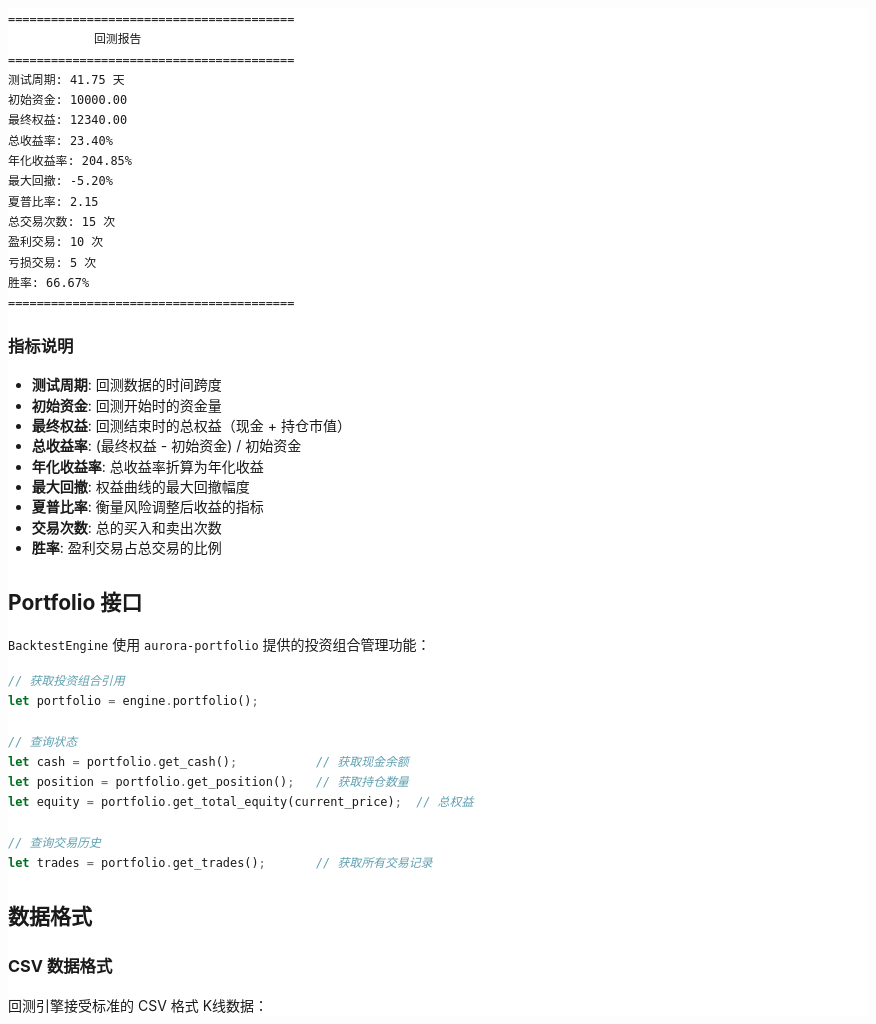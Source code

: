 ```
========================================
            回测报告
========================================
测试周期: 41.75 天
初始资金: 10000.00
最终权益: 12340.00
总收益率: 23.40%
年化收益率: 204.85%
最大回撤: -5.20%
夏普比率: 2.15
总交易次数: 15 次
盈利交易: 10 次
亏损交易: 5 次
胜率: 66.67%
========================================
```

### 指标说明

- **测试周期**: 回测数据的时间跨度
- **初始资金**: 回测开始时的资金量
- **最终权益**: 回测结束时的总权益（现金 + 持仓市值）
- **总收益率**: (最终权益 - 初始资金) / 初始资金
- **年化收益率**: 总收益率折算为年化收益
- **最大回撤**: 权益曲线的最大回撤幅度
- **夏普比率**: 衡量风险调整后收益的指标
- **交易次数**: 总的买入和卖出次数
- **胜率**: 盈利交易占总交易的比例

## Portfolio 接口

`BacktestEngine` 使用 `aurora-portfolio` 提供的投资组合管理功能：

```rust
// 获取投资组合引用
let portfolio = engine.portfolio();

// 查询状态
let cash = portfolio.get_cash();           // 获取现金余额
let position = portfolio.get_position();   // 获取持仓数量
let equity = portfolio.get_total_equity(current_price);  // 总权益

// 查询交易历史
let trades = portfolio.get_trades();       // 获取所有交易记录
```

## 数据格式

### CSV 数据格式

回测引擎接受标准的 CSV 格式 K线数据：
